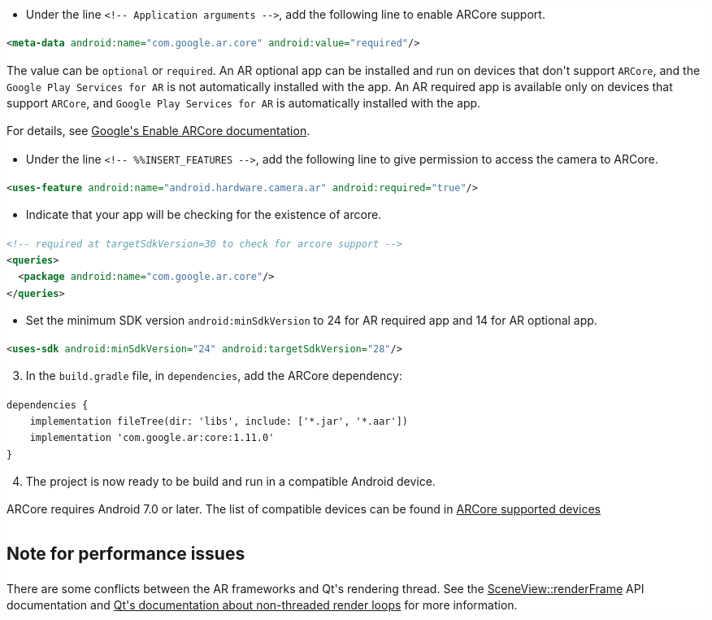   - Under the line `<!-- Application arguments -->`, add the following line to
enable ARCore support.

```xml
<meta-data android:name="com.google.ar.core" android:value="required"/>
```

The value can be `optional` or `required`. An AR optional app can be
installed and run on devices that don't support `ARCore`, and the `Google Play
Services for AR` is not automatically installed with the app. An AR required
app is available only on devices that support `ARCore`, and `Google
Play Services for AR` is automatically installed with the app.

For details, see [Google's Enable ARCore documentation](https://developers.google.com/ar/develop/java/enable-arcore#manifest).

  - Under the line `<!-- %%INSERT_FEATURES -->`, add the following line to give
permission to access the camera to ARCore.

```xml
<uses-feature android:name="android.hardware.camera.ar" android:required="true"/>
```

  - Indicate that your app will be checking for the existence of arcore.

```xml
<!-- required at targetSdkVersion=30 to check for arcore support -->
<queries>
  <package android:name="com.google.ar.core"/>
</queries>
```

  - Set the minimum SDK version `android:minSdkVersion` to 24 for AR required app and 14 for
AR optional app.

```xml
<uses-sdk android:minSdkVersion="24" android:targetSdkVersion="28"/>
```

3. In the `build.gradle` file, in `dependencies`, add the ARCore dependency:

```xml
dependencies {
    implementation fileTree(dir: 'libs', include: ['*.jar', '*.aar'])
    implementation 'com.google.ar:core:1.11.0'
}
```

4. The project is now ready to be build and run in a compatible Android device.

ARCore requires Android 7.0 or later. The list of compatible devices can be found in
[ARCore supported devices](https://developers.google.com/ar/discover/supported-devices)

## Note for performance issues

There are some conflicts between the AR frameworks and Qt's rendering thread.
See the [SceneView::renderFrame](https://developers.arcgis.com/qt/latest/cpp/api-reference/esri-arcgisruntime-sceneview.html#renderFrame) API documentation and
[Qt's documentation about non-threaded render loops](https://doc.qt.io/qt-5/qtquick-visualcanvas-scenegraph.html#non-threaded-render-loops-basic-and-windows)
for more information.

